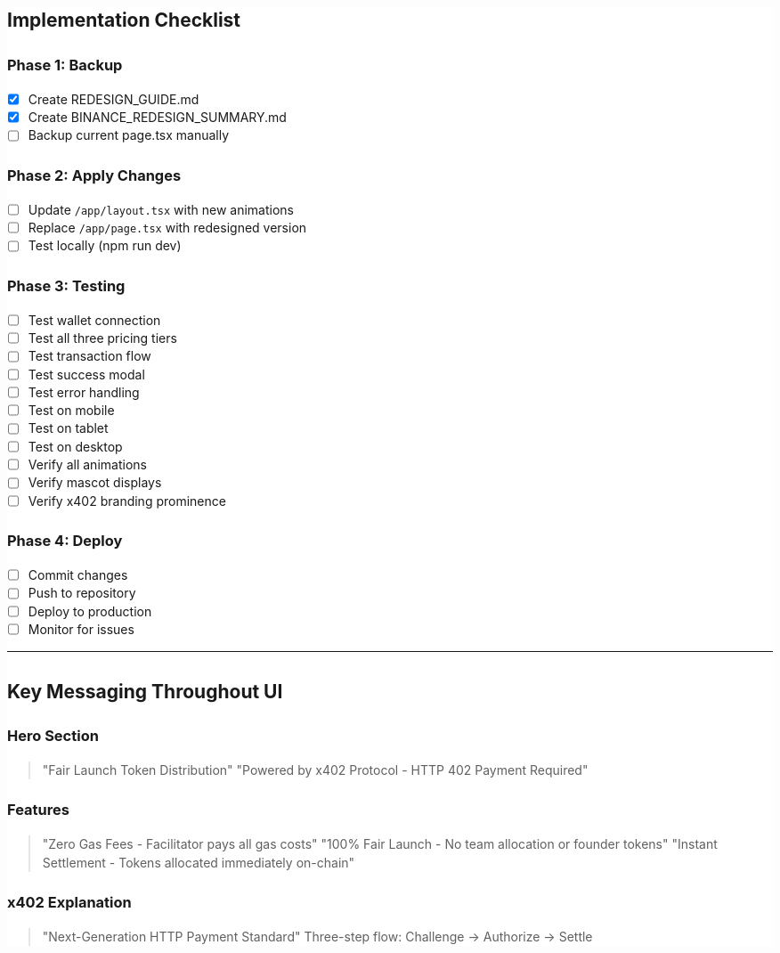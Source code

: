 
## Implementation Checklist

### Phase 1: Backup
- [x] Create REDESIGN_GUIDE.md
- [x] Create BINANCE_REDESIGN_SUMMARY.md
- [ ] Backup current page.tsx manually

### Phase 2: Apply Changes
- [ ] Update `/app/layout.tsx` with new animations
- [ ] Replace `/app/page.tsx` with redesigned version
- [ ] Test locally (npm run dev)

### Phase 3: Testing
- [ ] Test wallet connection
- [ ] Test all three pricing tiers
- [ ] Test transaction flow
- [ ] Test success modal
- [ ] Test error handling
- [ ] Test on mobile
- [ ] Test on tablet
- [ ] Test on desktop
- [ ] Verify all animations
- [ ] Verify mascot displays
- [ ] Verify x402 branding prominence

### Phase 4: Deploy
- [ ] Commit changes
- [ ] Push to repository
- [ ] Deploy to production
- [ ] Monitor for issues

---

## Key Messaging Throughout UI

### Hero Section
> "Fair Launch Token Distribution"
> "Powered by x402 Protocol - HTTP 402 Payment Required"

### Features
> "Zero Gas Fees - Facilitator pays all gas costs"
> "100% Fair Launch - No team allocation or founder tokens"
> "Instant Settlement - Tokens allocated immediately on-chain"

### x402 Explanation
> "Next-Generation HTTP Payment Standard"
> Three-step flow: Challenge → Authorize → Settle
